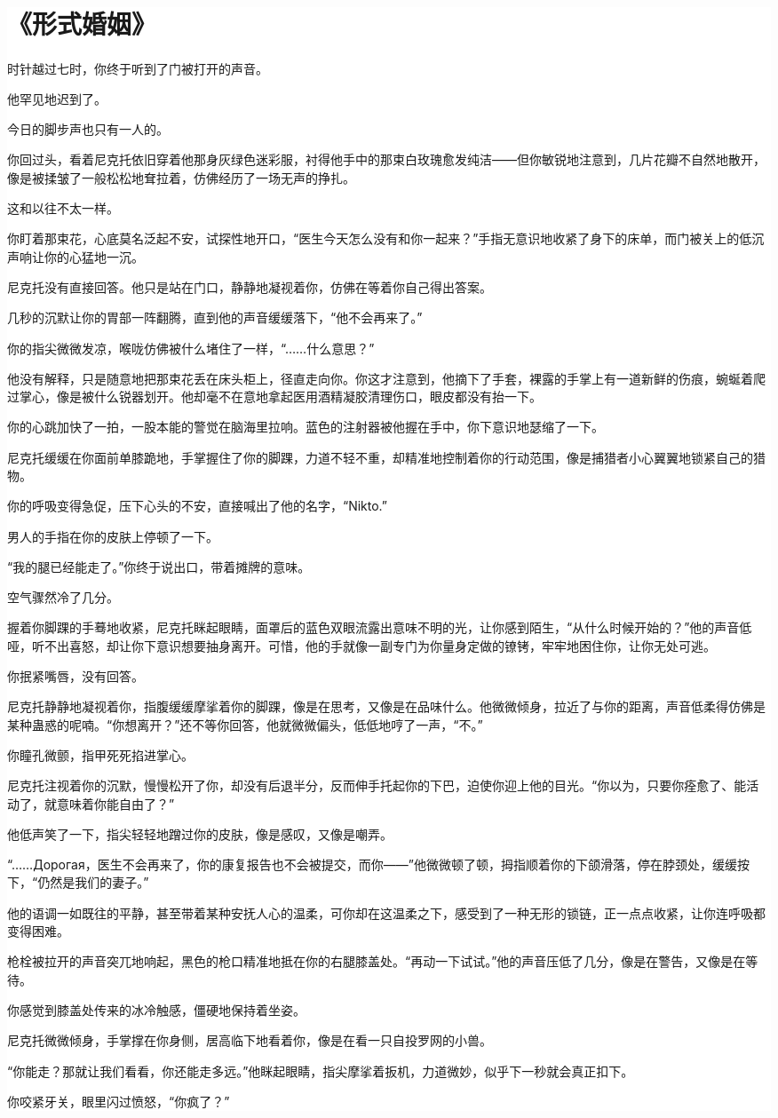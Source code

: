 # 《形式婚姻》

时针越过七时，你终于听到了门被打开的声音。

他罕见地迟到了。

今日的脚步声也只有一人的。

你回过头，看着尼克托依旧穿着他那身灰绿色迷彩服，衬得他手中的那束白玫瑰愈发纯洁——但你敏锐地注意到，几片花瓣不自然地散开，像是被揉皱了一般松松地耷拉着，仿佛经历了一场无声的挣扎。

这和以往不太一样。

你盯着那束花，心底莫名泛起不安，试探性地开口，“医生今天怎么没有和你一起来？”手指无意识地收紧了身下的床单，而门被关上的低沉声响让你的心猛地一沉。

尼克托没有直接回答。他只是站在门口，静静地凝视着你，仿佛在等着你自己得出答案。

几秒的沉默让你的胃部一阵翻腾，直到他的声音缓缓落下，“他不会再来了。”

你的指尖微微发凉，喉咙仿佛被什么堵住了一样，“……什么意思？”

他没有解释，只是随意地把那束花丢在床头柜上，径直走向你。你这才注意到，他摘下了手套，裸露的手掌上有一道新鲜的伤痕，蜿蜒着爬过掌心，像是被什么锐器划开。他却毫不在意地拿起医用酒精凝胶清理伤口，眼皮都没有抬一下。

你的心跳加快了一拍，一股本能的警觉在脑海里拉响。蓝色的注射器被他握在手中，你下意识地瑟缩了一下。

尼克托缓缓在你面前单膝跪地，手掌握住了你的脚踝，力道不轻不重，却精准地控制着你的行动范围，像是捕猎者小心翼翼地锁紧自己的猎物。

你的呼吸变得急促，压下心头的不安，直接喊出了他的名字，“Nikto.”

男人的手指在你的皮肤上停顿了一下。

“我的腿已经能走了。”你终于说出口，带着摊牌的意味。

空气骤然冷了几分。

握着你脚踝的手蓦地收紧，尼克托眯起眼睛，面罩后的蓝色双眼流露出意味不明的光，让你感到陌生，“从什么时候开始的？”他的声音低哑，听不出喜怒，却让你下意识想要抽身离开。可惜，他的手就像一副专门为你量身定做的镣铐，牢牢地困住你，让你无处可逃。

你抿紧嘴唇，没有回答。

尼克托静静地凝视着你，指腹缓缓摩挲着你的脚踝，像是在思考，又像是在品味什么。他微微倾身，拉近了与你的距离，声音低柔得仿佛是某种蛊惑的呢喃。“你想离开？”还不等你回答，他就微微偏头，低低地哼了一声，“不。”

你瞳孔微颤，指甲死死掐进掌心。

尼克托注视着你的沉默，慢慢松开了你，却没有后退半分，反而伸手托起你的下巴，迫使你迎上他的目光。“你以为，只要你痊愈了、能活动了，就意味着你能自由了？”

他低声笑了一下，指尖轻轻地蹭过你的皮肤，像是感叹，又像是嘲弄。

“……Дорогая，医生不会再来了，你的康复报告也不会被提交，而你——”他微微顿了顿，拇指顺着你的下颌滑落，停在脖颈处，缓缓按下，“仍然是我们的妻子。”

他的语调一如既往的平静，甚至带着某种安抚人心的温柔，可你却在这温柔之下，感受到了一种无形的锁链，正一点点收紧，让你连呼吸都变得困难。

枪栓被拉开的声音突兀地响起，黑色的枪口精准地抵在你的右腿膝盖处。“再动一下试试。”他的声音压低了几分，像是在警告，又像是在等待。

你感觉到膝盖处传来的冰冷触感，僵硬地保持着坐姿。

尼克托微微倾身，手掌撑在你身侧，居高临下地看着你，像是在看一只自投罗网的小兽。

“你能走？那就让我们看看，你还能走多远。”他眯起眼睛，指尖摩挲着扳机，力道微妙，似乎下一秒就会真正扣下。

你咬紧牙关，眼里闪过愤怒，“你疯了？”
